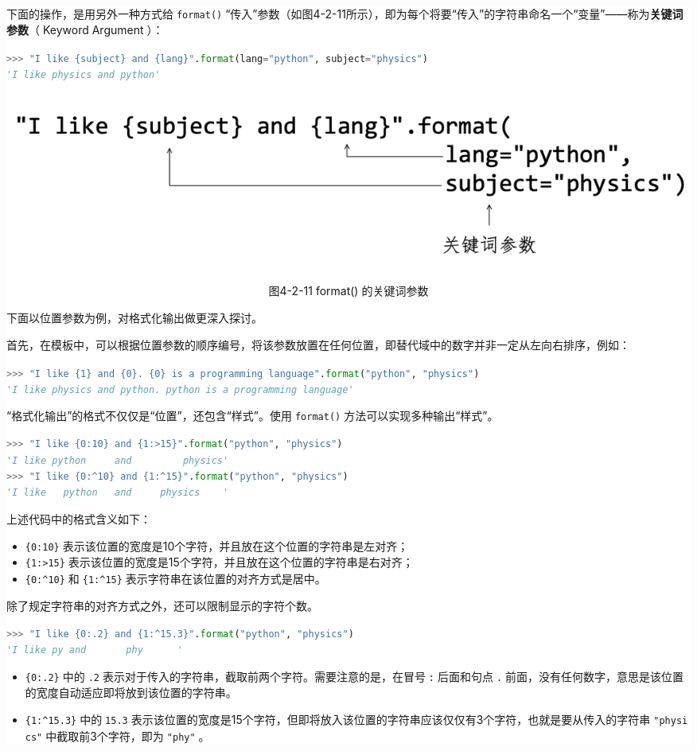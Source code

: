下面的操作，是用另外一种方式给 `format()` “传入”参数（如图4-2-11所示），即为每个将要“传入”的字符串命名一个“变量”——称为**关键词参数**（ Keyword Argument ）：

```python
>>> "I like {subject} and {lang}".format(lang="python", subject="physics")
'I like physics and python'
```

![](./images/chapter4-2-11.png)

<center>图4-2-11 format() 的关键词参数</center>

下面以位置参数为例，对格式化输出做更深入探讨。

首先，在模板中，可以根据位置参数的顺序编号，将该参数放置在任何位置，即替代域中的数字并非一定从左向右排序，例如：

```python
>>> "I like {1} and {0}. {0} is a programming language".format("python", "physics")
'I like physics and python. python is a programming language' 
```

“格式化输出”的格式不仅仅是“位置”，还包含“样式”。使用 `format()` 方法可以实现多种输出“样式”。

```python
>>> "I like {0:10} and {1:>15}".format("python", "physics")
'I like python     and         physics'
>>> "I like {0:^10} and {1:^15}".format("python", "physics")
'I like   python   and     physics    '
```

上述代码中的格式含义如下：

- `{0:10}` 表示该位置的宽度是10个字符，并且放在这个位置的字符串是左对齐；
- `{1:>15}` 表示该位置的宽度是15个字符，并且放在这个位置的字符串是右对齐；
- `{0:^10}` 和 `{1:^15}` 表示字符串在该位置的对齐方式是居中。

除了规定字符串的对齐方式之外，还可以限制显示的字符个数。

```python
>>> "I like {0:.2} and {1:^15.3}".format("python", "physics")
'I like py and       phy      '
```

- `{0:.2}` 中的 `.2` 表示对于传入的字符串，截取前两个字符。需要注意的是，在冒号 `:` 后面和句点 `.` 前面，没有任何数字，意思是该位置的宽度自动适应即将放到该位置的字符串。

- `{1:^15.3}` 中的 `15.3` 表示该位置的宽度是15个字符，但即将放入该位置的字符串应该仅仅有3个字符，也就是要从传入的字符串 `"physics"` 中截取前3个字符，即为 `"phy"` 。
